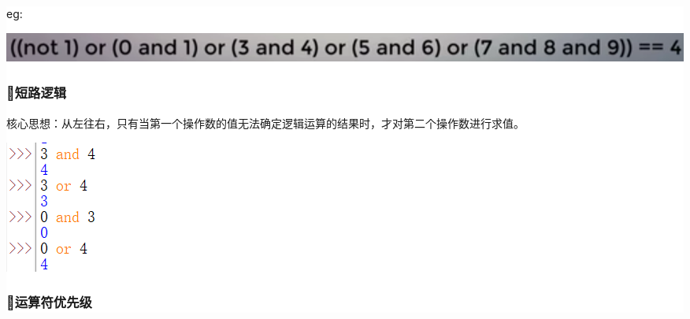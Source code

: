 
eg:

![image-20230103161705437](python.assets/image-20230103161705437.png)

### :cactus:短路逻辑

核心思想：从左往右，只有当第一个操作数的值无法确定逻辑运算的结果时，才对第二个操作数进行求值。

![image-20230103161859136](python.assets/image-20230103161859136.png)

### :cactus:运算符优先级
